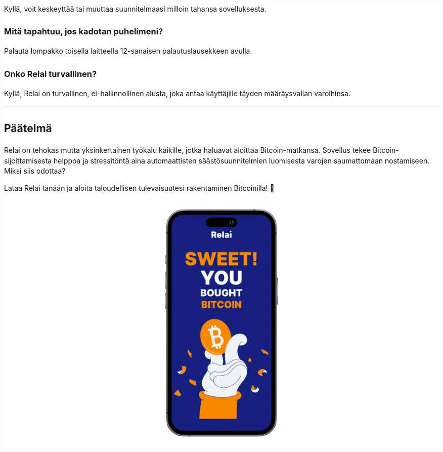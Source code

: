 Kyllä, voit keskeyttää tai muuttaa suunnitelmaasi milloin tahansa sovelluksesta.

### Mitä tapahtuu, jos kadotan puhelimeni?

Palauta lompakko toisella laitteella 12-sanaisen palautuslausekkeen avulla.

### Onko Relai turvallinen?

Kyllä, Relai on turvallinen, ei-hallinnollinen alusta, joka antaa käyttäjille täyden määräysvallan varoihinsa.

---
## Päätelmä

Relai on tehokas mutta yksinkertainen työkalu kaikille, jotka haluavat aloittaa Bitcoin-matkansa. Sovellus tekee Bitcoin-sijoittamisesta helppoa ja stressitöntä aina automaattisten säästösuunnitelmien luomisesta varojen saumattomaan nostamiseen. Miksi siis odottaa?

Lataa Relai tänään ja aloita taloudellisen tulevaisuutesi rakentaminen Bitcoinilla! 🚀

![RELAI-APP](assets/en/04.webp)